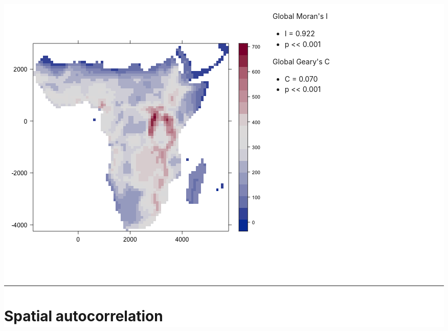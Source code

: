 <div class='columns'>
<div>

![plot of chunk moran_real](figure/moran_real-1.png)

</div>
<div>

Global Moran's I 

* I = 0.922
* p << 0.001

<div class='vs'></div>

Global Geary's C 

* C = 0.070
* p << 0.001

</div>
</div>



----

# Spatial autocorrelation
